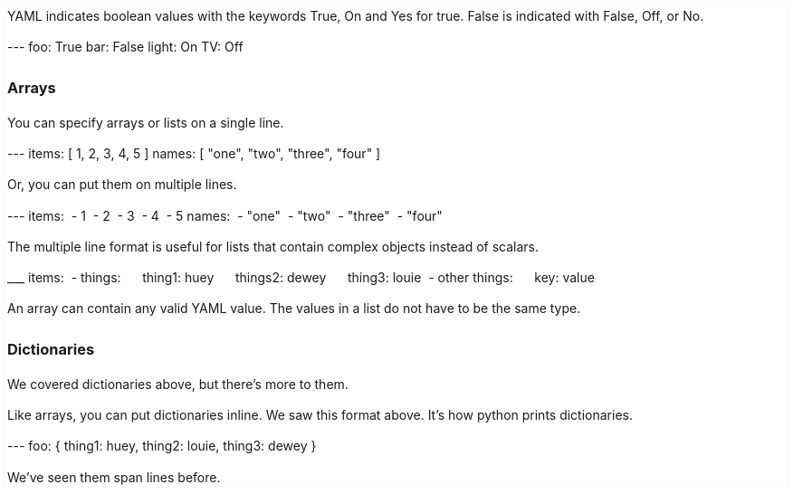 YAML indicates boolean values with the keywords True, On and Yes for true. False is indicated with False, Off, or No.

\---
foo: True
bar: False
light: On
TV: Off

### Arrays

You can specify arrays or lists on a single line.

\---
items: \[ 1, 2, 3, 4, 5 \]
names: \[ "one", "two", "three", "four" \]

Or, you can put them on multiple lines.

\---
items:
  - 1 
  - 2 
  - 3
  - 4 
  - 5 
names:
  - "one"
  - "two"
  - "three"
  - "four"

The multiple line format is useful for lists that contain complex objects instead of scalars.

\_\_\_
items:
  - things:
      thing1: huey
      things2: dewey
      thing3: louie
  - other things:
      key: value

An array can contain any valid YAML value. The values in a list do not have to be the same type.

### Dictionaries

We covered dictionaries above, but there’s more to them.

Like arrays, you can put dictionaries inline. We saw this format above. It’s how python prints dictionaries.

\---
foo: { thing1: huey, thing2: louie, thing3: dewey }

We’ve seen them span lines before.
